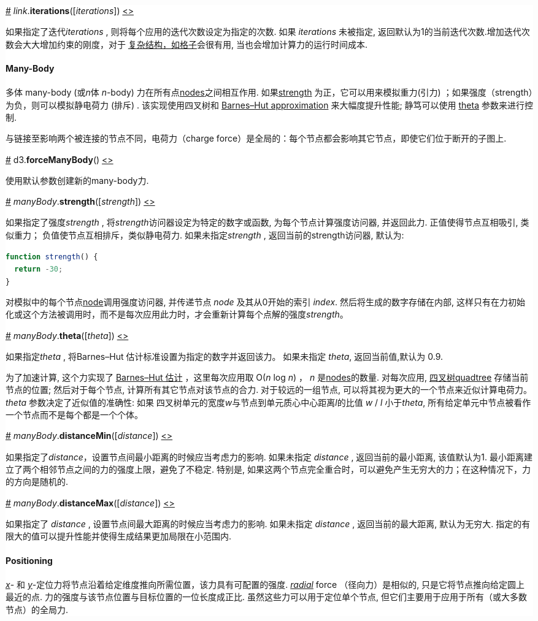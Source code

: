 <a name="link_iterations" href="#link_iterations">#</a> <i>link</i>.<b>iterations</b>([<i>iterations</i>]) [<>](https://github.com/d3/d3-force/blob/master/src/link.js#L100 "Source")

如果指定了迭代*iterations* , 则将每个应用的迭代次数设定为指定的次数. 如果 *iterations* 未被指定, 返回默认为1的当前迭代次数.增加迭代次数会大大增加约束的刚度，对于 [复杂结构，如格子](http://bl.ocks.org/mbostock/1b64ec067fcfc51e7471d944f51f1611)会很有用, 当也会增加计算力的运行时间成本.

#### Many-Body

多体 many-body (或*n*体 *n*-body) 力在所有点[nodes](#simulation_nodes)之间相互作用. 如果[strength](#manyBody_strength) 为正，它可以用来模拟重力(引力) ；如果强度（strength）为负，则可以模拟静电荷力 (排斥) . 该实现使用四叉树和 [Barnes–Hut approximation](https://en.wikipedia.org/wiki/Barnes–Hut_simulation) 来大幅度提升性能; 静笃可以使用 [theta](#manyBody_theta) 参数来进行控制.

与链接至影响两个被连接的节点不同，电荷力（charge force）是全局的：每个节点都会影响其它节点，即使它们位于断开的子图上.

<a name="forceManyBody" href="#forceManyBody">#</a> d3.<b>forceManyBody</b>() [<>](https://github.com/d3/d3-force/blob/master/src/manyBody.js "Source")

使用默认参数创建新的many-body力.

<a name="manyBody_strength" href="#manyBody_strength">#</a> <i>manyBody</i>.<b>strength</b>([<i>strength</i>]) [<>](https://github.com/d3/d3-force/blob/master/src/manyBody.js#L97 "Source")

如果指定了强度*strength* , 将*strength*访问器设定为特定的数字或函数, 为每个节点计算强度访问器, 并返回此力. 正值使得节点互相吸引, 类似重力； 负值使节点互相排斥，类似静电荷力. 如果未指定*strength* , 返回当前的strength访问器, 默认为:

```js
function strength() {
  return -30;
}
```

对模拟中的每个节点[node](#simulation_nodes)调用强度访问器, 并传递节点 *node* 及其从0开始的索引 *index*. 然后将生成的数字存储在内部, 这样只有在力初始化或这个方法被调用时，而不是每次应用此力时，才会重新计算每个点解的强度*strength*。

<a name="manyBody_theta" href="#manyBody_theta">#</a> <i>manyBody</i>.<b>theta</b>([<i>theta</i>]) [<>](https://github.com/d3/d3-force/blob/master/src/manyBody.js#L109 "Source")

如果指定*theta* , 将Barnes–Hut 估计标准设置为指定的数字并返回该力。 如果未指定 *theta*, 返回当前值,默认为 0.9.

为了加速计算, 这个力实现了 [Barnes–Hut 估计](http://en.wikipedia.org/wiki/Barnes–Hut_simulation) ，这里每次应用取 O(*n* log *n*) ， *n* 是[nodes](#simulation_nodes)的数量. 对每次应用,  [四叉树quadtree](https://github.com/d3/d3-quadtree) 存储当前节点的位置; 然后对于每个节点, 计算所有其它节点对该节点的合力. 对于较远的一组节点, 可以将其视为更大的一个节点来近似计算电荷力。  *theta* 参数决定了近似值的准确性: 如果 四叉树单元的宽度*w*与节点到单元质心中心距离*l*的比值 *w* / *l* 小于*theta*, 所有给定单元中节点被看作一个节点而不是每个都是一个个体。

<a name="manyBody_distanceMin" href="#manyBody_distanceMin">#</a> <i>manyBody</i>.<b>distanceMin</b>([<i>distance</i>]) [<>](https://github.com/d3/d3-force/blob/master/src/manyBody.js#L101 "Source")

如果指定了*distance*，设置节点间最小距离的时候应当考虑力的影响. 如果未指定 *distance* , 返回当前的最小距离, 该值默认为1. 最小距离建立了两个相邻节点之间的力的强度上限，避免了不稳定. 特别是, 如果这两个节点完全重合时，可以避免产生无穷大的力；在这种情况下，力的方向是随机的.

<a name="manyBody_distanceMax" href="#manyBody_distanceMax">#</a> <i>manyBody</i>.<b>distanceMax</b>([<i>distance</i>]) [<>](https://github.com/d3/d3-force/blob/master/src/manyBody.js#L105 "Source")

如果指定了 *distance* , 设置节点间最大距离的时候应当考虑力的影响. 如果未指定 *distance* , 返回当前的最大距离, 默认为无穷大. 指定的有限大的值可以提升性能并使得生成结果更加局限在小范围内.

#### Positioning

[*x*](#forceX)- 和 [*y*](#forceY)-定位力将节点沿着给定维度推向所需位置，该力具有可配置的强度. [*radial*](#forceRadial) force （径向力）是相似的, 只是它将节点推向给定圆上最近的点. 力的强度与该节点位置与目标位置的一位长度成正比. 虽然这些力可以用于定位单个节点, 但它们主要用于应用于所有（或大多数节点）的全局力.
